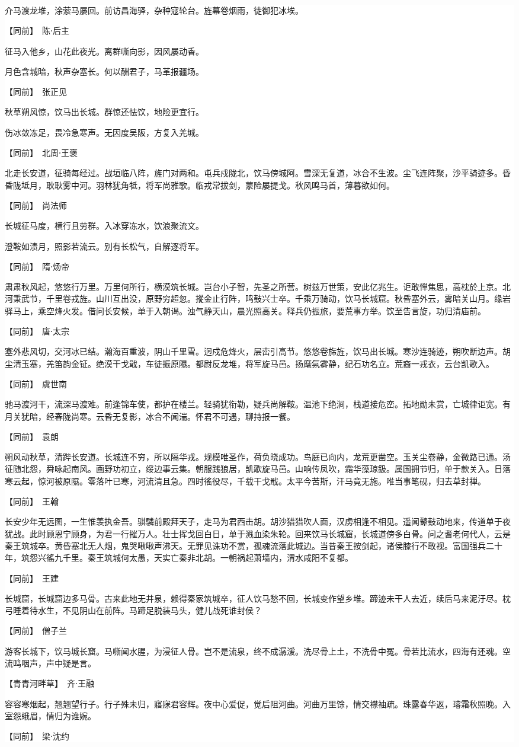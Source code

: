 介马渡龙堆，涂萦马屡回。前访昌海驿，杂种寇轮台。旌幕卷烟雨，徒御犯冰埃。  

【同前】　陈·后主  

征马入他乡，山花此夜光。离群嘶向影，因风屡动香。  

月色含城暗，秋声杂塞长。何以酬君子，马革报疆场。  

【同前】　张正见  

秋草朔风惊，饮马出长城。群惊还怯饮，地险更宜行。  

伤冰敛冻足，畏冷急寒声。无因度吴阪，方复入羌城。  

【同前】　北周·王褒  

北走长安道，征骑每经过。战垣临八阵，旌门对两和。屯兵戍陇北，饮马傍城阿。雪深无复道，冰合不生波。尘飞连阵聚，沙平骑迹多。昏昏陇坻月，耿耿雾中河。羽林犹角牴，将军尚雅歌。临戎常拔剑，蒙险屡提戈。秋风鸣马首，薄暮欲如何。  

【同前】　尚法师  

长城征马度，横行且劳群。入冰穿冻水，饮浪聚流文。  

澄鞍如渍月，照影若流云。别有长松气，自解逐将军。  

【同前】　隋·炀帝  

肃肃秋风起，悠悠行万里。万里何所行，横漠筑长城。岂台小子智，先圣之所营。树兹万世策，安此亿兆生。讵敢惮焦思，高枕於上京。北河秉武节，千里卷戎旌。山川互出没，原野穷超忽。摐金止行阵，鸣鼓兴士卒。千乘万骑动，饮马长城窟。秋昏塞外云，雾暗关山月。缘岩驿马上，乘空烽火发。借问长安候，单于入朝谒。浊气静天山，晨光照高关。释兵仍振旅，要荒事方举。饮至告言旋，功归清庙前。  

【同前】　唐·太宗  

塞外悲风切，交河冰已结。瀚海百重波，阴山千里雪。迥戍危烽火，层峦引高节。悠悠卷旆旌，饮马出长城。寒沙连骑迹，朔吹断边声。胡尘清玉塞，羌笛韵金钲。绝漠干戈戢，车徒振原隰。都尉反龙堆，将军旋马邑。扬麾氛雾静，纪石功名立。荒裔一戎衣，云台凯歌入。  

【同前】　虞世南  

驰马渡河干，流深马渡难。前逢锦车使，都护在楼兰。轻骑犹衔勒，疑兵尚解鞍。温池下绝涧，栈道接危峦。拓地勋未赏，亡城律讵宽。有月关犹暗，经春陇尚寒。云昏无复影，冰合不闻湍。怀君不可遇，聊持报一餐。  

【同前】　袁朗  

朔风动秋草，清跸长安道。长城连不穷，所以隔华戎。规模唯圣作，荷负晓成功。鸟庭已向内，龙荒更凿空。玉关尘卷静，金微路已通。汤征随北怨，舜咏起南风。画野功初立，绥边事云集。朝服践狼居，凯歌旋马邑。山响传凤吹，霜华藻琼鈒。属国拥节归，单于款关入。日落寒云起，惊河被原隰。零落叶已寒，河流清且急。四时徭役尽，千载干戈戢。太平今苦斯，汗马竟无施。唯当事笔砚，归去草封禅。  

【同前】　王翰  

长安少年无远图，一生惟羡执金吾。骐驎前殿拜天子，走马为君西击胡。胡沙猎猎吹人面，汉虏相逢不相见。遥闻鼙鼓动地来，传道单于夜犹战。此时顾恩宁顾身，为君一行摧万人。壮士挥戈回白日，单于溅血染朱轮。回来饮马长城窟，长城道傍多白骨。问之耆老何代人，云是秦王筑城卒。黄昏塞北无人烟，鬼哭啾啾声沸天。无罪见诛功不赏，孤魂流落此城边。当昔秦王按剑起，诸侯膝行不敢视。富国强兵二十年，筑怨兴徭九千里。秦王筑城何太愚，天实亡秦非北胡。一朝祸起萧墙内，渭水咸阳不复都。  

【同前】　王建  

长城窟，长城窟边多马骨。古来此地无井泉，赖得秦家筑城卒，征人饮马愁不回，长城变作望乡堆。蹄迹未干人去近，续后马来泥汙尽。枕弓睡着待水生，不见阴山在前阵。马蹄足脱装马头，健儿战死谁封侯？  

【同前】　僧子兰  

游客长城下，饮马城长窟。马嘶闻水腥，为浸征人骨。岂不是流泉，终不成潺湲。洗尽骨上土，不洗骨中冤。骨若比流水，四海有还魂。空流鸣咽声，声中疑是言。  

【青青河畔草】　齐·王融  

容容寒烟起，翘翘望行子。行子殊未归，寤寐君容辉。夜中心爱促，觉后阻河曲。河曲万里馀，情交襟袖疏。珠露春华返，璿霜秋照晚。入室怨蛾眉，情归为谁婉。  

【同前】　梁·沈约  
